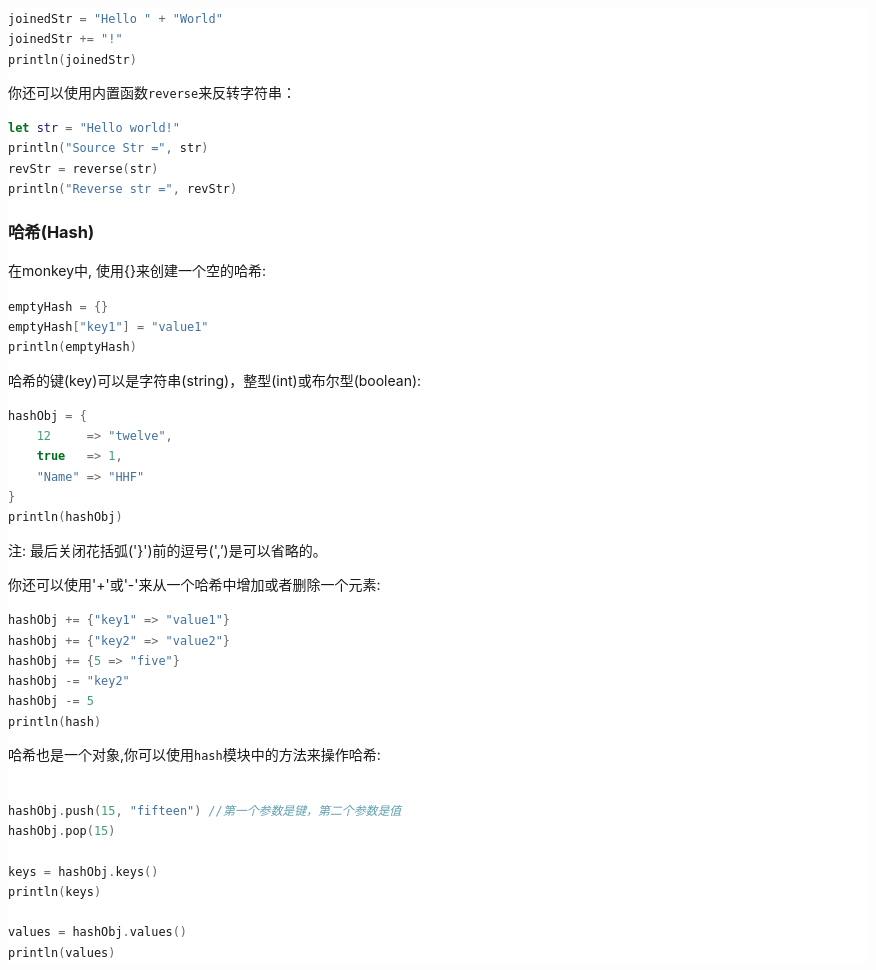 ```swift
joinedStr = "Hello " + "World"
joinedStr += "!"
println(joinedStr)
```

你还可以使用内置函数`reverse`来反转字符串：

```swift
let str = "Hello world!"
println("Source Str =", str)
revStr = reverse(str)
println("Reverse str =", revStr)
```

### 哈希(Hash)

在monkey中, 使用{}来创建一个空的哈希:

```swift
emptyHash = {}
emptyHash["key1"] = "value1"
println(emptyHash)
```

哈希的键(key)可以是字符串(string)，整型(int)或布尔型(boolean):

```swift
hashObj = {
    12     => "twelve",
    true   => 1,
    "Name" => "HHF"
}
println(hashObj)
```

注: 最后关闭花括弧('}')前的逗号(',’)是可以省略的。

你还可以使用'+'或'-'来从一个哈希中增加或者删除一个元素:

```swift
hashObj += {"key1" => "value1"}
hashObj += {"key2" => "value2"}
hashObj += {5 => "five"}
hashObj -= "key2"
hashObj -= 5
println(hash)
```

哈希也是一个对象,你可以使用`hash`模块中的方法来操作哈希:

```swift

hashObj.push(15, "fifteen") //第一个参数是键，第二个参数是值
hashObj.pop(15)

keys = hashObj.keys()
println(keys)

values = hashObj.values()
println(values)
```
